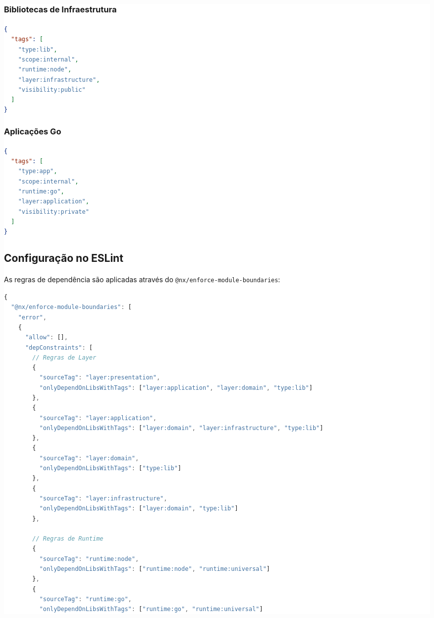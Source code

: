 ### Bibliotecas de Infraestrutura

```json
{
  "tags": [
    "type:lib",
    "scope:internal",
    "runtime:node",
    "layer:infrastructure", 
    "visibility:public"
  ]
}
```

### Aplicações Go

```json
{
  "tags": [
    "type:app",
    "scope:internal",
    "runtime:go",
    "layer:application",
    "visibility:private"
  ]
}
```

## Configuração no ESLint

As regras de dependência são aplicadas através do `@nx/enforce-module-boundaries`:

```javascript
{
  "@nx/enforce-module-boundaries": [
    "error",
    {
      "allow": [],
      "depConstraints": [
        // Regras de Layer
        {
          "sourceTag": "layer:presentation",
          "onlyDependOnLibsWithTags": ["layer:application", "layer:domain", "type:lib"]
        },
        {
          "sourceTag": "layer:application", 
          "onlyDependOnLibsWithTags": ["layer:domain", "layer:infrastructure", "type:lib"]
        },
        {
          "sourceTag": "layer:domain",
          "onlyDependOnLibsWithTags": ["type:lib"]
        },
        {
          "sourceTag": "layer:infrastructure",
          "onlyDependOnLibsWithTags": ["layer:domain", "type:lib"]
        },
        
        // Regras de Runtime
        {
          "sourceTag": "runtime:node",
          "onlyDependOnLibsWithTags": ["runtime:node", "runtime:universal"]
        },
        {
          "sourceTag": "runtime:go", 
          "onlyDependOnLibsWithTags": ["runtime:go", "runtime:universal"]
```